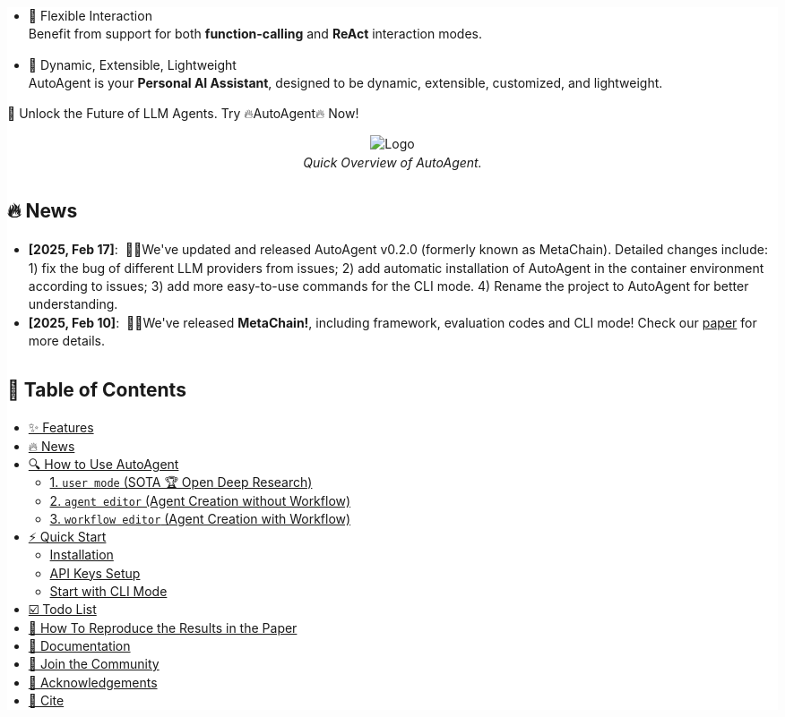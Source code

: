 * 🔀 Flexible Interaction 
</br>Benefit from support for both **function-calling** and **ReAct** interaction modes.

* 🤖 Dynamic, Extensible, Lightweight 
</br>AutoAgent is your **Personal AI Assistant**, designed to be dynamic, extensible, customized, and lightweight.

🚀 Unlock the Future of LLM Agents. Try 🔥AutoAgent🔥 Now!

<div align="center">
  
  <figure>
    <img src="./assets/autoagent-intro.svg" alt="Logo" style="max-width: 100%; height: auto;">
    <figcaption><em>Quick Overview of AutoAgent.</em></figcaption>
  </figure>
</div>



## 🔥 News

<div class="scrollable">
    <ul>
      <li><strong>[2025, Feb 17]</strong>: &nbsp;🎉🎉We've updated and released AutoAgent v0.2.0 (formerly known as MetaChain). Detailed changes include: 1) fix the bug of different LLM providers from issues; 2) add automatic installation of AutoAgent in the container environment according to issues; 3) add more easy-to-use commands for the CLI mode. 4) Rename the project to AutoAgent for better understanding.</li>
      <li><strong>[2025, Feb 10]</strong>: &nbsp;🎉🎉We've released <b>MetaChain!</b>, including framework, evaluation codes and CLI mode! Check our <a href="https://arxiv.org/abs/2502.05957">paper</a> for more details.</li>
    </ul>
</div>
<span id='table-of-contents'/>

## 📑 Table of Contents

* <a href='#features'>✨ Features</a>
* <a href='#news'>🔥 News</a>
* <a href='#how-to-use'>🔍 How to Use AutoAgent</a>
  * <a href='#user-mode'>1. `user mode` (SOTA 🏆 Open Deep Research)</a>
  * <a href='#agent-editor'>2. `agent editor` (Agent Creation without Workflow)</a>
  * <a href='#workflow-editor'>3. `workflow editor` (Agent Creation with Workflow)</a>
* <a href='#quick-start'>⚡ Quick Start</a>
  * <a href='#installation'>Installation</a>
  * <a href='#api-keys-setup'>API Keys Setup</a>
  * <a href='#start-with-cli-mode'>Start with CLI Mode</a>
* <a href='#todo'>☑️ Todo List</a>
* <a href='#reproduce'>🔬 How To Reproduce the Results in the Paper</a>
* <a href='#documentation'>📖 Documentation</a>
* <a href='#community'>🤝 Join the Community</a>
* <a href='#acknowledgements'>🙏 Acknowledgements</a>
* <a href='#cite'>🌟 Cite</a>
